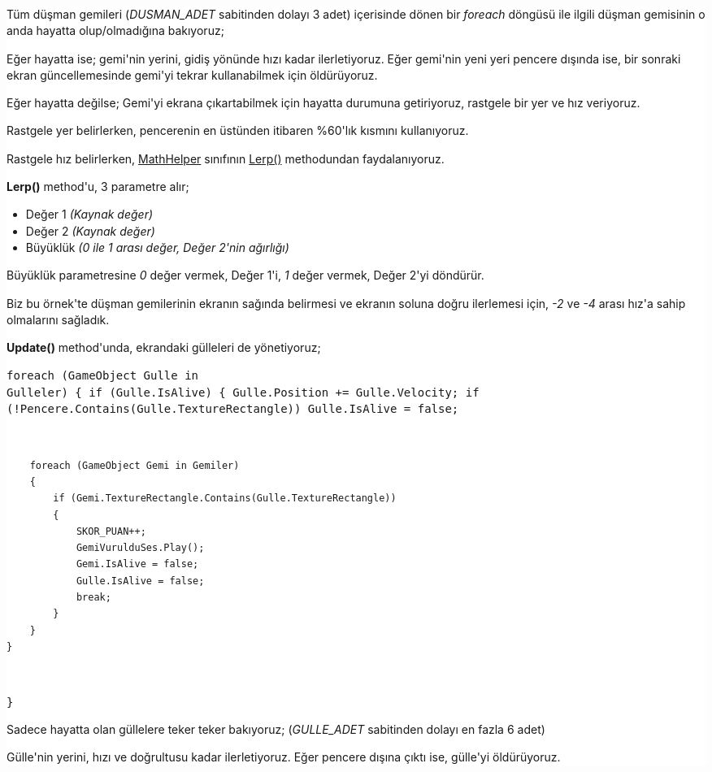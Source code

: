 Tüm düşman gemileri (*DUSMAN_ADET* sabitinden dolayı 3 adet) içerisinde dönen bir *foreach* döngüsü ile ilgili düşman gemisinin o anda hayatta olup/olmadığına bakıyoruz;

Eğer hayatta ise; gemi'nin yerini, gidiş yönünde hızı kadar ilerletiyoruz. Eğer gemi'nin yeni yeri pencere dışında ise, bir sonraki ekran güncellemesinde gemi'yi tekrar kullanabilmek için öldürüyoruz.

Eğer hayatta değilse; Gemi'yi ekrana çıkartabilmek için hayatta durumuna getiriyoruz, rastgele bir yer ve hız veriyoruz.

Rastgele yer belirlerken, pencerenin en üstünden itibaren %60'lık kısmını kullanıyoruz.

Rastgele hız belirlerken, <a href="http://msdn.microsoft.com/library/microsoft.xna.framework.mathhelper" target="_blank">MathHelper</a> sınıfının <a href="http://msdn.microsoft.com/library/microsoft.xna.framework.mathhelper.lerp" target="_blank">Lerp()</a> methodundan faydalanıyoruz.

**Lerp()** method'u, 3 parametre alır;



*   Değer 1 *(Kaynak değer)*
*   Değer 2 *(Kaynak değer)*
*   Büyüklük *(0 ile 1 arası değer, Değer 2'nin ağırlığı)*

Büyüklük parametresine *0* değer vermek, Değer 1'i, *1* değer vermek, Değer 2'yi döndürür.

Biz bu örnek'te düşman gemilerinin ekranın sağında belirmesi ve ekranın soluna doğru ilerlemesi için, *-2* ve *-4* arası hız'a sahip olmalarını sağladık.

**Update()** method'unda, ekrandaki gülleleri de yönetiyoruz;

</pre><pre class="brush:csharp">foreach (GameObject Gulle in Gulleler)
{
    if (Gulle.IsAlive)
    {
        Gulle.Position += Gulle.Velocity;
        if (!Pencere.Contains(Gulle.TextureRectangle))
            Gulle.IsAlive = false;

        foreach (GameObject Gemi in Gemiler)
        {
            if (Gemi.TextureRectangle.Contains(Gulle.TextureRectangle))
            {
                SKOR_PUAN++;
                GemiVurulduSes.Play();
                Gemi.IsAlive = false;
                Gulle.IsAlive = false;
                break;
            }
        }
    }
}</pre>

Sadece hayatta olan güllelere teker teker bakıyoruz; (*GULLE_ADET* sabitinden dolayı en fazla 6 adet)

Gülle'nin yerini, hızı ve doğrultusu kadar ilerletiyoruz. Eğer pencere dışına çıktı ise, gülle'yi öldürüyoruz.
